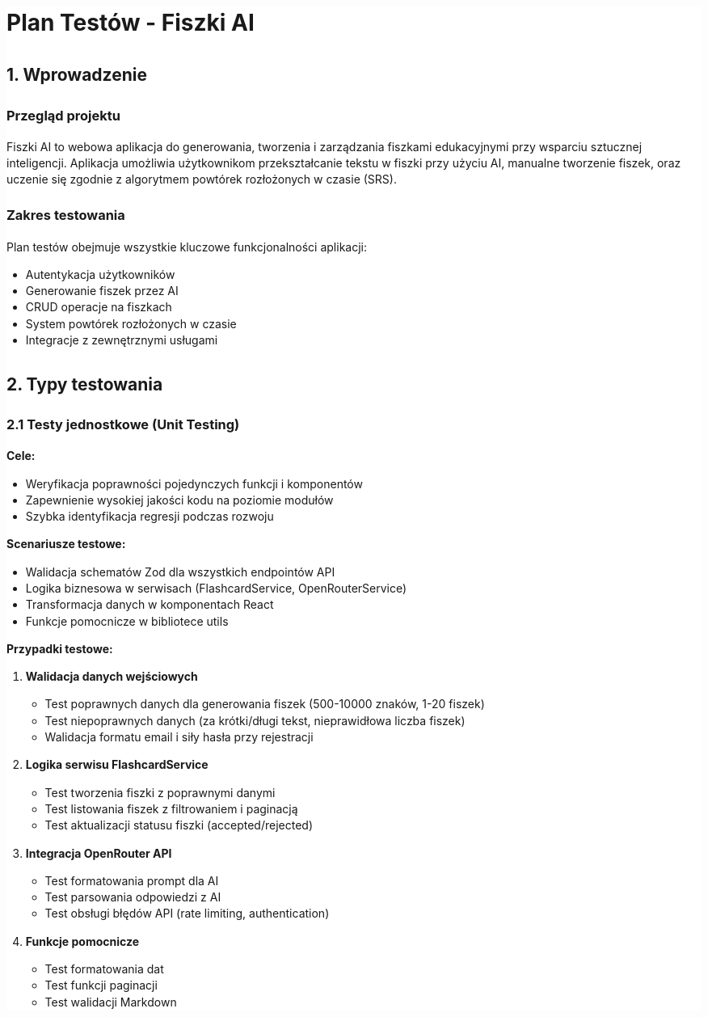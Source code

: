 # Plan Testów - Fiszki AI

## 1. Wprowadzenie

### Przegląd projektu
Fiszki AI to webowa aplikacja do generowania, tworzenia i zarządzania fiszkami edukacyjnymi przy wsparciu sztucznej inteligencji. Aplikacja umożliwia użytkownikom przekształcanie tekstu w fiszki przy użyciu AI, manualne tworzenie fiszek, oraz uczenie się zgodnie z algorytmem powtórek rozłożonych w czasie (SRS).

### Zakres testowania
Plan testów obejmuje wszystkie kluczowe funkcjonalności aplikacji:
- Autentykacja użytkowników
- Generowanie fiszek przez AI
- CRUD operacje na fiszkach
- System powtórek rozłożonych w czasie
- Integracje z zewnętrznymi usługami

## 2. Typy testowania

### 2.1 Testy jednostkowe (Unit Testing)

**Cele:**
- Weryfikacja poprawności pojedynczych funkcji i komponentów
- Zapewnienie wysokiej jakości kodu na poziomie modułów
- Szybka identyfikacja regresji podczas rozwoju

**Scenariusze testowe:**
- Walidacja schematów Zod dla wszystkich endpointów API
- Logika biznesowa w serwisach (FlashcardService, OpenRouterService)
- Transformacja danych w komponentach React
- Funkcje pomocnicze w bibliotece utils

**Przypadki testowe:**
1. **Walidacja danych wejściowych**
   - Test poprawnych danych dla generowania fiszek (500-10000 znaków, 1-20 fiszek)
   - Test niepoprawnych danych (za krótki/długi tekst, nieprawidłowa liczba fiszek)
   - Walidacja formatu email i siły hasła przy rejestracji

2. **Logika serwisu FlashcardService**
   - Test tworzenia fiszki z poprawnymi danymi
   - Test listowania fiszek z filtrowaniem i paginacją
   - Test aktualizacji statusu fiszki (accepted/rejected)

3. **Integracja OpenRouter API**
   - Test formatowania prompt dla AI
   - Test parsowania odpowiedzi z AI
   - Test obsługi błędów API (rate limiting, authentication)

4. **Funkcje pomocnicze**
   - Test formatowania dat
   - Test funkcji paginacji
   - Test walidacji Markdown

